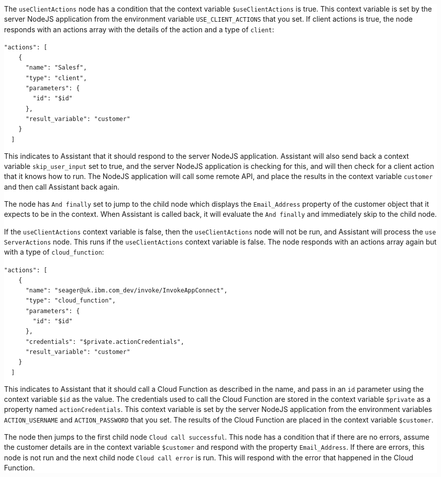 The `useClientActions` node has a condition that the context variable `$useClientActions` is true. This context variable is set by the server NodeJS application from the environment variable `USE_CLIENT_ACTIONS` that you set. If client actions is true, the node responds with an actions array with the details of the action and a type of `client`:

```
"actions": [
    {
      "name": "Salesf",
      "type": "client",
      "parameters": {
        "id": "$id"
      },
      "result_variable": "customer"
    }
  ]
```

This indicates to Assistant that it should respond to the server NodeJS application. Assistant will also send back a context variable `skip_user_input` set to true, and the server NodeJS application is checking for this, and will then check for a client action that it knows how to run. The NodeJS application will call some remote API, and place the results in the context variable `customer` and then call Assistant back again.

The node has `And finally` set to jump to the child node which displays the `Email_Address` property of the customer object that it expects to be in the context. When Assistant is called back, it will evaluate the `And finally` and immediately skip to the child node.

If the `useClientActions` context variable is false, then the `useClientActions` node will not be run, and Assistant will process the `useServerActions` node. This runs if the `useClientActions` context variable is false. The node responds with an actions array again but with a type of `cloud_function`:

```
"actions": [
    {
      "name": "seager@uk.ibm.com_dev/invoke/InvokeAppConnect",
      "type": "cloud_function",
      "parameters": {
        "id": "$id"
      },
      "credentials": "$private.actionCredentials",
      "result_variable": "customer"
    }
  ]
```

This indicates to Assistant that it should call a Cloud Function as described in the name, and pass in an `id` parameter using the context variable `$id` as the value. The credentials used to call the Cloud Function are stored in the context variable `$private` as a property named `actionCredentials`. This context variable is set by the server NodeJS application from the environment variables `ACTION_USERNAME` and `ACTION_PASSWORD` that you set. The results of the Cloud Function are placed in the context variable `$customer`.

The node then jumps to the first child node `Cloud call successful`. This node has a condition that if there are no errors, assume the customer details are in the context variable `$customer` and respond with the property `Email_Address`. If there are errors, this node is not run and the next child node `Cloud call error` is run. This will respond with the error that happened in the Cloud Function.
